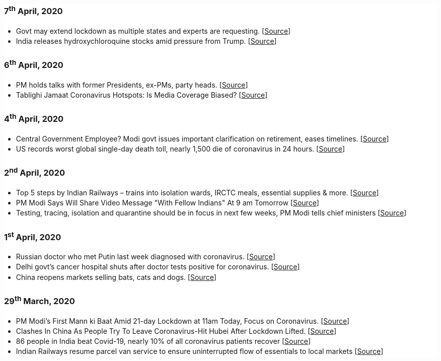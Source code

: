 ### 7<sup>th</sup> April, 2020
- Govt may extend lockdown as multiple states and experts are requesting. [[Source](https://www.livemint.com/news/india/government-thinking-of-extending-covid-19-lockdown-11586254193405.html)]
- India releases hydroxychloroquine stocks amid pressure from Trump. [[Source](https://www.theguardian.com/world/2020/apr/07/india-releases-hydroxychloroquine-stocks-amid-pressure-from-trump)]

### 6<sup>th</sup> April, 2020
- PM holds talks with former Presidents, ex-PMs, party heads. [[Source](https://timesofindia.indiatimes.com/india/pm-holds-talks-with-former-presidents-ex-pms-party-heads/articleshow/75000908.cms)]
- Tablighi Jamaat Coronavirus Hotspots: Is Media Coverage Biased? [[Source](https://www.thequint.com/voices/opinion/coronavirus-spread-tablighi-jamaat-tv-media-tiktok)]

### 4<sup>th</sup> April, 2020
- Central Government Employee? Modi govt issues important clarification on retirement, eases timelines. [[Source](https://www.financialexpress.com/money/central-government-employees-latest-news-today-modi-govt-clarification-on-retirement-date-mandatory-timelines/1915693/)]
- US records worst global single-day death toll, nearly 1,500 die of coronavirus in 24 hours. [[Source](https://www.livemint.com/news/world/us-records-worst-single-day-death-toll-nearly-1-500-die-of-coronavirus-11585966162736.html)]

### 2<sup>nd</sup> April, 2020
- Top 5 steps by Indian Railways – trains into isolation wards, IRCTC meals, essential supplies & more. [[Source](https://www.financialexpress.com/infrastructure/railways/great-job-top-5-steps-by-indian-railways-trains-into-isolation-wards-irctc-meals-essential-supplies-more/1915814/)]
- PM Modi Says Will Share Video Message "With Fellow Indians" At 9 am Tomorrow [[Source](https://www.ndtv.com/india-news/pm-narendra-modi-says-he-will-share-video-message-with-my-fellow-indians-at-9-am-tomorrow-2205051)]
- Testing, tracing, isolation and quarantine should be in focus in next few weeks, PM Modi tells chief ministers [[Source](http://timesofindia.indiatimes.com/articleshow/74947448.cms?utm_source=contentofinterest&utm_medium=text&utm_campaign=cppst)]

### 1<sup>st</sup> April, 2020
- Russian doctor who met Putin last week diagnosed with coronavirus. [[Source](https://www.hindustantimes.com/world-news/russian-doctor-who-met-putin-last-week-diagnosed-with-coronavirus/story-5jmIkv6aATtEzLX0csTFgK.html)]
- Delhi govt’s cancer hospital shuts after doctor tests positive for coronavirus. [[Source](https://www.hindustantimes.com/india-news/delhi-govt-hospital-doctor-contacts-covid-19-building-shut/story-C5QEegTV4ObcCNFFan3LFL.html)]
- China reopens markets selling bats, cats and dogs. [[Source](https://economictimes.indiatimes.com/news/international/world-news/covid-19-effect-dips-china-reopens-markets-selling-bats-cats-and-dogs/chinas-deadly-wet-markets-are-back/slideshow/74925019.cms)]

### 29<sup>th</sup> March, 2020
- PM Modi’s First Mann ki Baat Amid 21-day Lockdown at 11am Today, Focus on Coronavirus. [[Source](https://www.news18.com/news/india/pm-modis-first-mann-ki-baat-amid-21-day-lockdown-at-11am-today-focus-on-coronavirus-2555455.html)]
- Clashes In China As People Try To Leave Coronavirus-Hit Hubei After Lockdown Lifted. [[Source](https://www.ndtv.com/world-news/coronavirus-epidemic-clashes-erupt-in-china-as-people-try-to-leave-virus-hit-hubei-after-lockdown-li-2202379)]
- 86 people in India beat Covid-19, nearly 10% of all coronavirus patients recover [[Source](https://www.hindustantimes.com/india-news/86-people-in-india-beat-covid-19-nearly-10-of-all-coronavirus-patients/story-WE6AnTtclfw1EEc4AQoxKL.html)]
- Indian Railways resume parcel van service to ensure uninterrupted flow of essentials to local markets [[Source](https://www.moneycontrol.com/news/india/indian-railways-resume-parcel-van-service-to-ensure-uninterrupted-flow-of-essentials-to-local-markets-5084951.html)]
